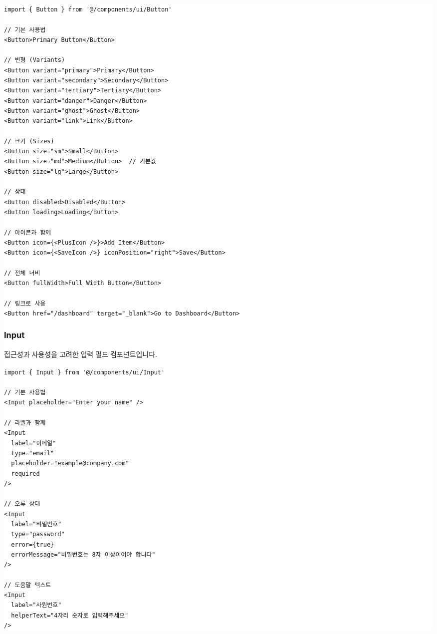 ```tsx
import { Button } from '@/components/ui/Button'

// 기본 사용법
<Button>Primary Button</Button>

// 변형 (Variants)
<Button variant="primary">Primary</Button>
<Button variant="secondary">Secondary</Button>
<Button variant="tertiary">Tertiary</Button>
<Button variant="danger">Danger</Button>
<Button variant="ghost">Ghost</Button>
<Button variant="link">Link</Button>

// 크기 (Sizes)
<Button size="sm">Small</Button>
<Button size="md">Medium</Button>  // 기본값
<Button size="lg">Large</Button>

// 상태
<Button disabled>Disabled</Button>
<Button loading>Loading</Button>

// 아이콘과 함께
<Button icon={<PlusIcon />}>Add Item</Button>
<Button icon={<SaveIcon />} iconPosition="right">Save</Button>

// 전체 너비
<Button fullWidth>Full Width Button</Button>

// 링크로 사용
<Button href="/dashboard" target="_blank">Go to Dashboard</Button>
```

### Input

접근성과 사용성을 고려한 입력 필드 컴포넌트입니다.

```tsx
import { Input } from '@/components/ui/Input'

// 기본 사용법
<Input placeholder="Enter your name" />

// 라벨과 함께
<Input 
  label="이메일" 
  type="email" 
  placeholder="example@company.com"
  required 
/>

// 오류 상태
<Input 
  label="비밀번호"
  type="password"
  error={true}
  errorMessage="비밀번호는 8자 이상이어야 합니다"
/>

// 도움말 텍스트
<Input 
  label="사원번호"
  helperText="4자리 숫자로 입력해주세요"
/>
```
